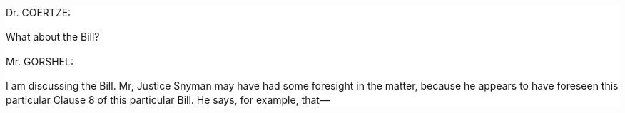 </speech>

<speech by="#coertze">

<from>Dr. <person refersTo="hansard_za">COERTZE</person>:</from>

<p>What about the Bill?</p>

</speech>

<speech by="#gorshel">

<from>Mr. <person refersTo="hansard_za">GORSHEL</person>:</from>

<p>I am discussing the Bill. Mr, Justice Snyman may have had some foresight in the matter, because he appears to have foreseen this particular Clause 8 of this particular Bill. He says, for example, that&#x2014;</p>

